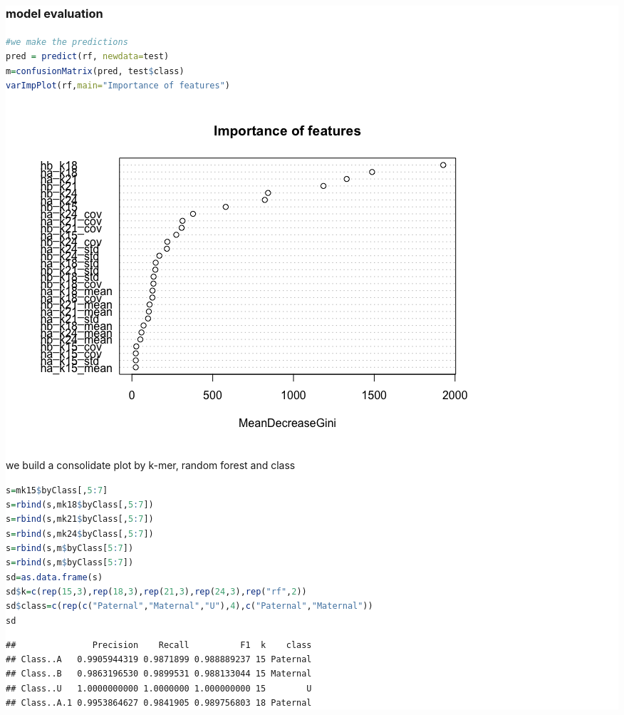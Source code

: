 ### model evaluation

``` r
#we make the predictions
pred = predict(rf, newdata=test)
m=confusionMatrix(pred, test$class)
varImpPlot(rf,main="Importance of features")
```

![](TrioRF_files/figure-gfm/randomeval-1.png)

we build a consolidate plot by k-mer, random forest and class

``` r
s=mk15$byClass[,5:7]
s=rbind(s,mk18$byClass[,5:7])
s=rbind(s,mk21$byClass[,5:7])
s=rbind(s,mk24$byClass[,5:7])
s=rbind(s,m$byClass[5:7])
s=rbind(s,m$byClass[5:7])
sd=as.data.frame(s)
sd$k=c(rep(15,3),rep(18,3),rep(21,3),rep(24,3),rep("rf",2))
sd$class=c(rep(c("Paternal","Maternal","U"),4),c("Paternal","Maternal"))
sd
```

    ##               Precision    Recall          F1  k    class
    ## Class..A   0.9905944319 0.9871899 0.988889237 15 Paternal
    ## Class..B   0.9863196530 0.9899531 0.988133044 15 Maternal
    ## Class..U   1.0000000000 1.0000000 1.000000000 15        U
    ## Class..A.1 0.9953864627 0.9841905 0.989756803 18 Paternal